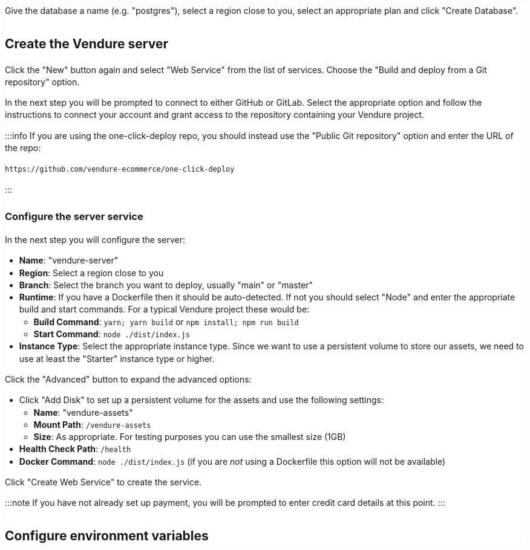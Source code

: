 Give the database a name (e.g. "postgres"), select a region close to you, select an appropriate plan
and click "Create Database".

## Create the Vendure server

Click the "New" button again and select "Web Service" from the list of services. Choose the "Build and deploy from a Git repository" option.

In the next step you will be prompted to connect to either GitHub or GitLab. Select the appropriate option and follow the instructions
to connect your account and grant access to the repository containing your Vendure project.

:::info
If you are using the one-click-deploy repo, you should instead use the "Public Git repository" option and enter the URL of the repo:

```
https://github.com/vendure-ecommerce/one-click-deploy
```
:::

### Configure the server service

In the next step you will configure the server:

- **Name**: "vendure-server"
- **Region**: Select a region close to you
- **Branch**: Select the branch you want to deploy, usually "main" or "master"
- **Runtime**: If you have a Dockerfile then it should be auto-detected. If not you should select "Node" and enter the appropriate build and start commands. For a
typical Vendure project these would be:
  - **Build Command**: `yarn; yarn build` or `npm install; npm run build`
  - **Start Command**: `node ./dist/index.js`
- **Instance Type**: Select the appropriate instance type. Since we want to use a persistent volume to store our assets, we need to
use at least the "Starter" instance type or higher.

Click the "Advanced" button to expand the advanced options:

- Click "Add Disk" to set up a persistent volume for the assets and use the following settings:
  - **Name**: "vendure-assets"
  - **Mount Path**: `/vendure-assets`
  - **Size**: As appropriate. For testing purposes you can use the smallest size (1GB)
- **Health Check Path**: `/health`
- **Docker Command**: `node ./dist/index.js` (if you are _not_ using a Dockerfile this option will not be available)

Click "Create Web Service" to create the service.

:::note
If you have not already set up payment, you will be prompted to enter credit card details at this point.
:::

## Configure environment variables
